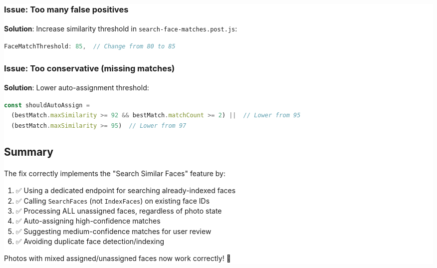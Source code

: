 ### Issue: Too many false positives

**Solution**: Increase similarity threshold in `search-face-matches.post.js`:
```javascript
FaceMatchThreshold: 85,  // Change from 80 to 85
```

### Issue: Too conservative (missing matches)

**Solution**: Lower auto-assignment threshold:
```javascript
const shouldAutoAssign = 
  (bestMatch.maxSimilarity >= 92 && bestMatch.matchCount >= 2) ||  // Lower from 95
  (bestMatch.maxSimilarity >= 95)  // Lower from 97
```

## Summary

The fix correctly implements the "Search Similar Faces" feature by:

1. ✅ Using a dedicated endpoint for searching already-indexed faces
2. ✅ Calling `SearchFaces` (not `IndexFaces`) on existing face IDs
3. ✅ Processing ALL unassigned faces, regardless of photo state
4. ✅ Auto-assigning high-confidence matches
5. ✅ Suggesting medium-confidence matches for user review
6. ✅ Avoiding duplicate face detection/indexing

Photos with mixed assigned/unassigned faces now work correctly! 🎉

